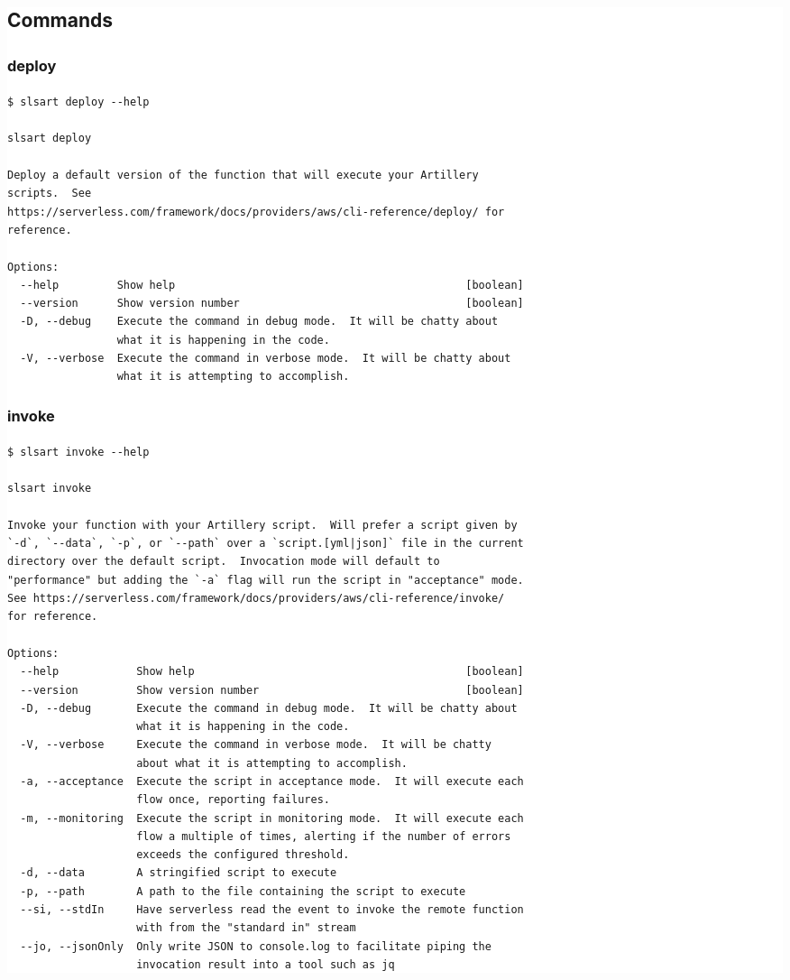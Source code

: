 ## Commands
### deploy
```
$ slsart deploy --help

slsart deploy

Deploy a default version of the function that will execute your Artillery
scripts.  See
https://serverless.com/framework/docs/providers/aws/cli-reference/deploy/ for
reference.

Options:
  --help         Show help                                             [boolean]
  --version      Show version number                                   [boolean]
  -D, --debug    Execute the command in debug mode.  It will be chatty about
                 what it is happening in the code.
  -V, --verbose  Execute the command in verbose mode.  It will be chatty about
                 what it is attempting to accomplish.
```

### invoke
```
$ slsart invoke --help

slsart invoke

Invoke your function with your Artillery script.  Will prefer a script given by
`-d`, `--data`, `-p`, or `--path` over a `script.[yml|json]` file in the current
directory over the default script.  Invocation mode will default to
"performance" but adding the `-a` flag will run the script in "acceptance" mode.
See https://serverless.com/framework/docs/providers/aws/cli-reference/invoke/
for reference.

Options:
  --help            Show help                                          [boolean]
  --version         Show version number                                [boolean]
  -D, --debug       Execute the command in debug mode.  It will be chatty about
                    what it is happening in the code.
  -V, --verbose     Execute the command in verbose mode.  It will be chatty
                    about what it is attempting to accomplish.
  -a, --acceptance  Execute the script in acceptance mode.  It will execute each
                    flow once, reporting failures.
  -m, --monitoring  Execute the script in monitoring mode.  It will execute each
                    flow a multiple of times, alerting if the number of errors
                    exceeds the configured threshold.
  -d, --data        A stringified script to execute
  -p, --path        A path to the file containing the script to execute
  --si, --stdIn     Have serverless read the event to invoke the remote function
                    with from the "standard in" stream
  --jo, --jsonOnly  Only write JSON to console.log to facilitate piping the
                    invocation result into a tool such as jq
```


[//]: # (Thanks to https://www.divio.com/en/blog/documentation/)